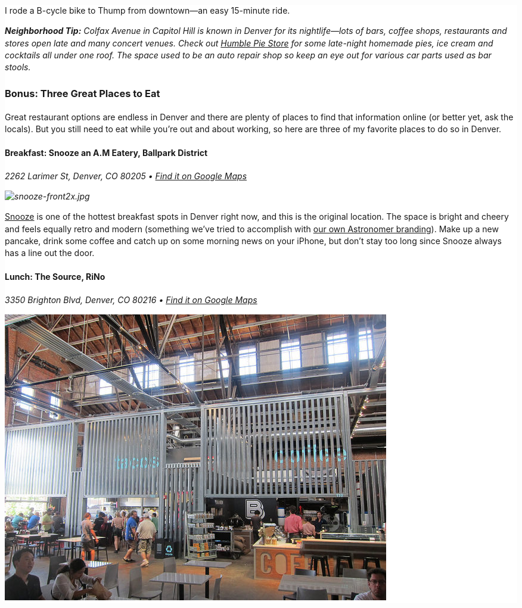 I rode a B-cycle bike to Thump from downtown—an easy 15-minute ride.

**_Neighborhood Tip:_** _Colfax Avenue in_ _Capitol Hill is known in Denver for its nightlife—lots of bars, coffee shops, restaurants and stores open late and many concert venues. Check out_ [_Humble Pie Store_](https://www.humblepiestore.com/) _for some late-night homemade pies, ice cream and cocktails all under one roof. The space used to be an auto repair shop so keep an eye out for various car parts used as bar stools._

### Bonus: Three Great Places to Eat

Great restaurant options are endless in Denver and there are plenty of places to find that information online (or better yet, ask the locals). But you still need to eat while you’re out and about working, so here are three of my favorite places to do so in Denver.

#### Breakfast: Snooze an A.M Eatery, Ballpark District

_2262 Larimer St, Denver, CO 80205 •_ [_Find it on Google Maps_](https://www.google.com/maps/place/Snooze+an+A.M.+Eatery/@39.75557,-104.989009,15.36z/data=!4m13!1m7!3m6!1s0x876c7ea0eb1cb497:0x78c659beebc9d3a6!2sSnooze+an+A.M.+Eatery!3b1!8m2!3d39.7275964!4d-104.9404616!3m4!1s0x0:0x6f96b200b0914674!8m2!3d39.7555211!4d-104.9889404)

_![snooze-front2x.jpg](../assets/snooze-front2x.jpg)_

[Snooze](https://snoozeeatery.com/) is one of the hottest breakfast spots in Denver right now, and this is the original location. The space is bright and cheery and feels equally retro and modern (something we’ve tried to accomplish with [our own Astronomer branding](https://www.astronomer.io/blog/a-logo-story)). Make up a new pancake, drink some coffee and catch up on some morning news on your iPhone, but don’t stay too long since Snooze always has a line out the door.

#### Lunch: The Source, RiNo

_3350 Brighton Blvd, Denver, CO 80216 •_ [_Find it on Google Maps_](https://www.google.com/maps/place/The+Source/@39.768559,-104.9817705,17z/data=!3m1!4b1!4m5!3m4!1s0x876c791b58032d5d:0xa9e4305da902aeee!8m2!3d39.768559!4d-104.9795818)

 _![thesource2x.jpg](../assets/thesource2x.jpg)_
